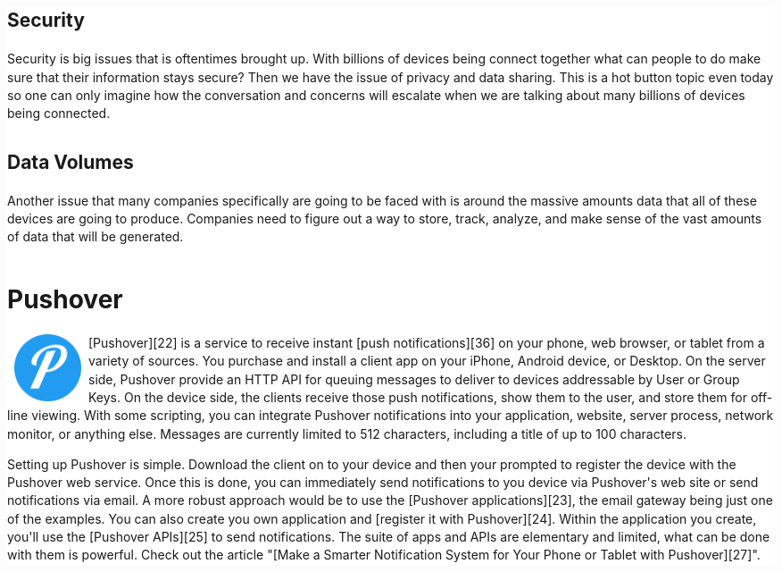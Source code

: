 ## Security
Security is big issues that is oftentimes brought up.
With billions of devices being connect together what can people to do make sure that their information stays secure?
Then we have the issue of privacy and data sharing.
This is a hot button topic even today so one can only imagine how the conversation and concerns will escalate when we are talking about many billions of devices being connected.
 
## Data Volumes
Another issue that many companies specifically are going to be faced with is around the massive amounts data that all of these devices are going to produce.
Companies need to figure out a way to store, track, analyze, and make sense of the vast amounts of data that will be generated.

# Pushover
<a href="https://pushover.net/">
    <img class="img-rounded" style="margin: 0px 8px; float: left" title="Pushover Logo" alt="Pushover Logo" src="/images/pushover-logo.png" width="75" height="75" />
</a>
[Pushover][22] is a service to receive instant [push notifications][36]
on your phone, web browser, or tablet from a variety of sources.
You purchase and install a client app on your iPhone, Android device, or Desktop.
On the server side, Pushover provide an HTTP API for queuing messages to deliver
to devices addressable by User or Group Keys.
On the device side, the clients receive those push notifications,
show them to the user, and store them for off-line viewing.
With some scripting, you can integrate Pushover notifications into your
application, website, server process, network monitor, or anything else.
Messages are currently limited to 512 characters,
including a title of up to 100 characters. 

Setting up Pushover is simple.
Download the client on to your device and then your prompted to register the device
with the Pushover web service.
Once this is done, you can immediately send notifications to you device via Pushover's web site
or send notifications via email.
A more robust approach would be to use the [Pushover applications][23],
the email gateway being just one of the examples.
You can also create you own application and [register it with Pushover][24].
Within the application you create, you'll use the [Pushover APIs][25] to send notifications.
The suite of apps and APIs are elementary and limited,
what can be done with them is powerful.
Check out the article "[Make a Smarter Notification System for Your Phone or Tablet with Pushover][27]".
